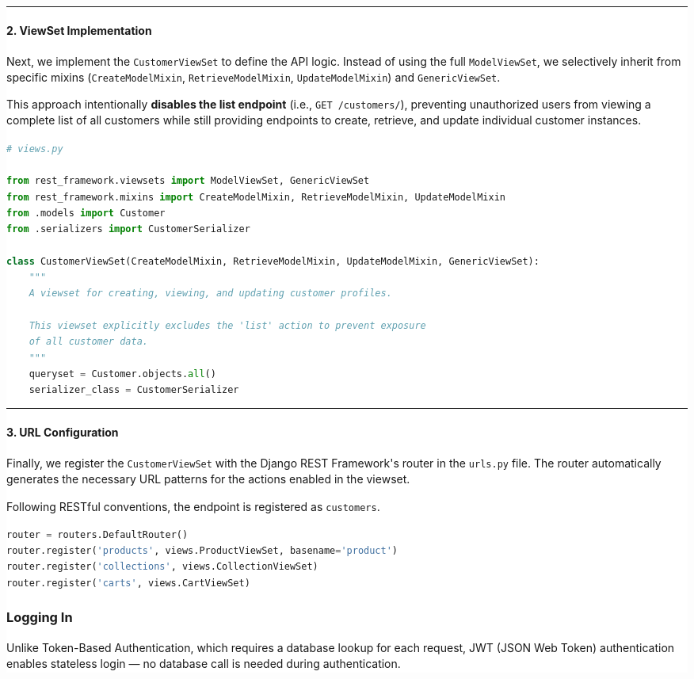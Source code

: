 ```python
```

---

#### 2\. ViewSet Implementation

Next, we implement the `CustomerViewSet` to define the API logic. Instead of using the full `ModelViewSet`, we selectively inherit from specific mixins (`CreateModelMixin`, `RetrieveModelMixin`, `UpdateModelMixin`) and `GenericViewSet`.

This approach intentionally **disables the list endpoint** (i.e., `GET /customers/`), preventing unauthorized users from viewing a complete list of all customers while still providing endpoints to create, retrieve, and update individual customer instances.

```python
# views.py

from rest_framework.viewsets import ModelViewSet, GenericViewSet
from rest_framework.mixins import CreateModelMixin, RetrieveModelMixin, UpdateModelMixin
from .models import Customer
from .serializers import CustomerSerializer

class CustomerViewSet(CreateModelMixin, RetrieveModelMixin, UpdateModelMixin, GenericViewSet):
    """
    A viewset for creating, viewing, and updating customer profiles.

    This viewset explicitly excludes the 'list' action to prevent exposure
    of all customer data.
    """
    queryset = Customer.objects.all()
    serializer_class = CustomerSerializer
```

---

#### 3\. URL Configuration

Finally, we register the `CustomerViewSet` with the Django REST Framework's router in the `urls.py` file. The router automatically generates the necessary URL patterns for the actions enabled in the viewset.

Following RESTful conventions, the endpoint is registered as `customers`.

```python
router = routers.DefaultRouter()
router.register('products', views.ProductViewSet, basename='product')
router.register('collections', views.CollectionViewSet)
router.register('carts', views.CartViewSet)
```

### Logging In

Unlike Token-Based Authentication, which requires a database lookup for each request, JWT (JSON Web Token) authentication enables stateless login — no database call is needed during authentication.
